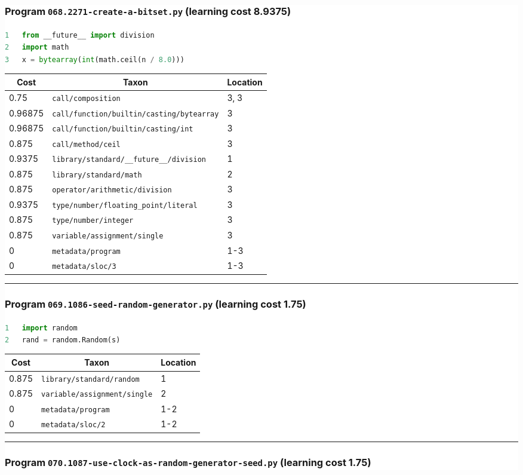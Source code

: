 ### Program `068.2271-create-a-bitset.py` (learning cost 8.9375)

```python
1   from __future__ import division
2   import math
3   x = bytearray(int(math.ceil(n / 8.0)))
```

| Cost  | Taxon | Location |
|----|----|----|
| 0.75 | `call/composition` | 3, 3 |
| 0.96875 | `call/function/builtin/casting/bytearray` | 3 |
| 0.96875 | `call/function/builtin/casting/int` | 3 |
| 0.875 | `call/method/ceil` | 3 |
| 0.9375 | `library/standard/__future__/division` | 1 |
| 0.875 | `library/standard/math` | 2 |
| 0.875 | `operator/arithmetic/division` | 3 |
| 0.9375 | `type/number/floating_point/literal` | 3 |
| 0.875 | `type/number/integer` | 3 |
| 0.875 | `variable/assignment/single` | 3 |
| 0 | `metadata/program` | 1-3 |
| 0 | `metadata/sloc/3` | 1-3 |
---

### Program `069.1086-seed-random-generator.py` (learning cost 1.75)

```python
1   import random
2   rand = random.Random(s)
```

| Cost  | Taxon | Location |
|----|----|----|
| 0.875 | `library/standard/random` | 1 |
| 0.875 | `variable/assignment/single` | 2 |
| 0 | `metadata/program` | 1-2 |
| 0 | `metadata/sloc/2` | 1-2 |
---

### Program `070.1087-use-clock-as-random-generator-seed.py` (learning cost 1.75)
